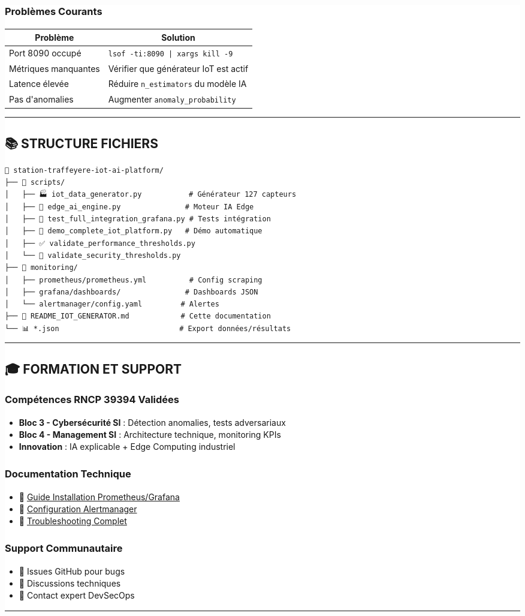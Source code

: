 ### **Problèmes Courants**

| **Problème** | **Solution** |
|---|---|
| Port 8090 occupé | `lsof -ti:8090 \| xargs kill -9` |
| Métriques manquantes | Vérifier que générateur IoT est actif |
| Latence élevée | Réduire `n_estimators` du modèle IA |
| Pas d'anomalies | Augmenter `anomaly_probability` |

---

## 📚 **STRUCTURE FICHIERS**

```
📁 station-traffeyere-iot-ai-platform/
├── 📄 scripts/
│   ├── 🏭 iot_data_generator.py           # Générateur 127 capteurs
│   ├── 🤖 edge_ai_engine.py               # Moteur IA Edge
│   ├── 🧪 test_full_integration_grafana.py # Tests intégration
│   ├── 🎯 demo_complete_iot_platform.py   # Démo automatique
│   ├── ✅ validate_performance_thresholds.py
│   └── 🔐 validate_security_thresholds.py
├── 📁 monitoring/
│   ├── prometheus/prometheus.yml          # Config scraping
│   ├── grafana/dashboards/               # Dashboards JSON
│   └── alertmanager/config.yaml         # Alertes
├── 📄 README_IOT_GENERATOR.md            # Cette documentation
└── 📊 *.json                            # Export données/résultats
```

---

## 🎓 **FORMATION ET SUPPORT**

### **Compétences RNCP 39394 Validées**
- **Bloc 3 - Cybersécurité SI** : Détection anomalies, tests adversariaux
- **Bloc 4 - Management SI** : Architecture technique, monitoring KPIs
- **Innovation** : IA explicable + Edge Computing industriel

### **Documentation Technique**
- 📖 [Guide Installation Prometheus/Grafana](monitoring/README.md)
- 📖 [Configuration Alertmanager](monitoring/alertmanager/README.md)
- 📖 [Troubleshooting Complet](docs/TROUBLESHOOTING.md)

### **Support Communautaire**
- 🐛 Issues GitHub pour bugs
- 💬 Discussions techniques 
- 📧 Contact expert DevSecOps

---